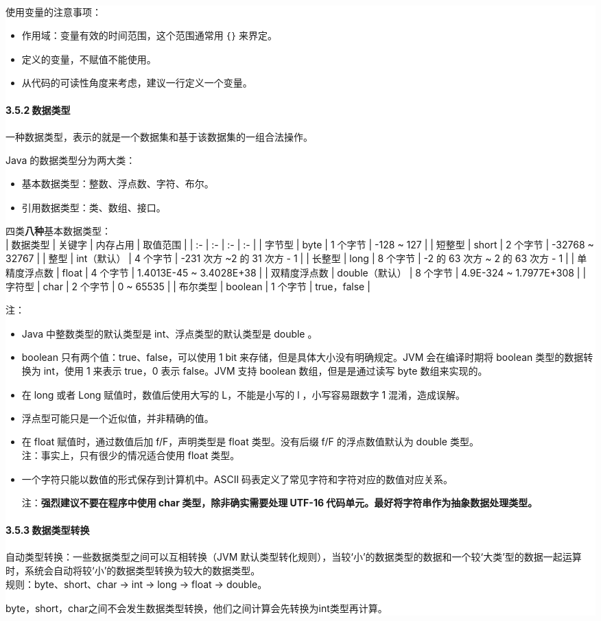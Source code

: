 使用变量的注意事项：  
- 作用域：变量有效的时间范围，这个范围通常用 `{}` 来界定。 

- 定义的变量，不赋值不能使用。

- 从代码的可读性角度来考虑，建议一行定义一个变量。  

#### 3.5.2 数据类型

一种数据类型，表示的就是一个数据集和基于该数据集的一组合法操作。  

Java 的数据类型分为两大类：
- 基本数据类型：整数、浮点数、字符、布尔。

- 引用数据类型：类、数组、接口。

四类**八种**基本数据类型：  
| 数据类型 | 关键字 | 内存占用 | 取值范围 |
| :- | :- | :- | :- |
| 字节型 | byte | 1 个字节 | -128 ~ 127 |
| 短整型 | short | 2 个字节 | -32768 ~ 32767 |
| 整型 | int（默认） | 4 个字节 | -231 次方 ~2 的 31 次方 - 1 |
| 长整型 | long | 8 个字节 | -2 的 63 次方 ~ 2 的 63 次方 - 1 |
| 单精度浮点数 | float | 4 个字节 | 1.4013E-45 ~ 3.4028E+38 |
| 双精度浮点数 | double（默认） | 8 个字节 | 4.9E-324 ~ 1.7977E+308 |
| 字符型 | char | 2 个字节 | 0 ~ 65535 |
| 布尔类型 | boolean | 1 个字节 | true，false |

注：
- Java 中整数类型的默认类型是 int、浮点类型的默认类型是 double 。

- boolean 只有两个值：true、false，可以使用 1 bit 来存储，但是具体大小没有明确规定。JVM 会在编译时期将 boolean 类型的数据转换为 int，使用 1 来表示 true，0 表示 false。JVM 支持 boolean 数组，但是是通过读写 byte 数组来实现的。  

- 在 long 或者 Long 赋值时，数值后使用大写的 L，不能是小写的 l ，小写容易跟数字 1 混淆，造成误解。  

- 浮点型可能只是一个近似值，并非精确的值。

- 在 float 赋值时，通过数值后加 f/F，声明类型是 float 类型。没有后缀 f/F 的浮点数值默认为 double 类型。  
  注：事实上，只有很少的情况适合使用 float 类型。   

- 一个字符只能以数值的形式保存到计算机中。ASCII 码表定义了常见字符和字符对应的数值对应关系。  

  注：**强烈建议不要在程序中使用 char 类型，除非确实需要处理 UTF-16 代码单元。最好将字符串作为抽象数据处理类型。**

#### 3.5.3 数据类型转换

自动类型转换：一些数据类型之间可以互相转换（JVM 默认类型转化规则），当较‘小’的数据类型的数据和一个较‘大类’型的数据一起运算时，系统会自动将较‘小’的数据类型转换为较大的数据类型。  
规则：byte、short、char -> int -> long -> float -> double。

byte，short，char之间不会发生数据类型转换，他们之间计算会先转换为int类型再计算。
